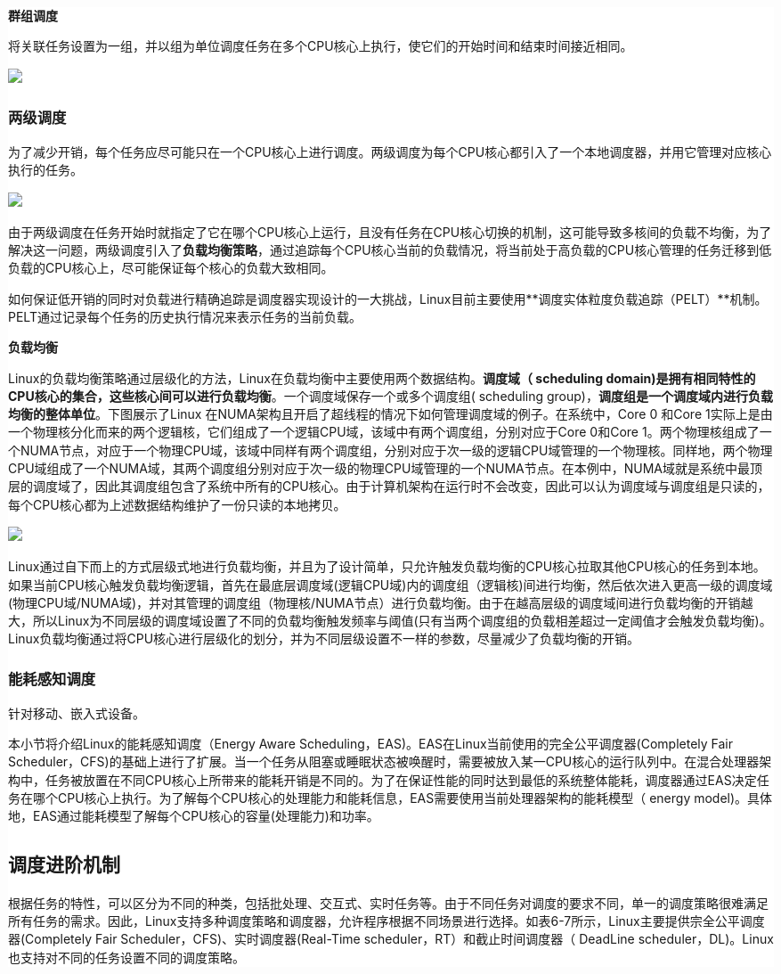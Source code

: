 **群组调度**

将关联任务设置为一组，并以组为单位调度任务在多个CPU核心上执行，使它们的开始时间和结束时间接近相同。

<img src="https://cdn.jsdelivr.net/gh/peng-yq/Gallery/img/202306220955466.png">

### 两级调度

为了减少开销，每个任务应尽可能只在一个CPU核心上进行调度。两级调度为每个CPU核心都引入了一个本地调度器，并用它管理对应核心执行的任务。

<img src="https://cdn.jsdelivr.net/gh/peng-yq/Gallery/img/202306220957060.png">

由于两级调度在任务开始时就指定了它在哪个CPU核心上运行，且没有任务在CPU核心切换的机制，这可能导致多核间的负载不均衡，为了解决这一问题，两级调度引入了**负载均衡策略**，通过追踪每个CPU核心当前的负载情况，将当前处于高负载的CPU核心管理的任务迁移到低负载的CPU核心上，尽可能保证每个核心的负载大致相同。

如何保证低开销的同时对负载进行精确追踪是调度器实现设计的一大挑战，Linux目前主要使用**调度实体粒度负载追踪（PELT）**机制。PELT通过记录每个任务的历史执行情况来表示任务的当前负载。

**负载均衡**

Linux的负载均衡策略通过层级化的方法，Linux在负载均衡中主要使用两个数据结构。**调度域（ scheduling domain)是拥有相同特性的CPU核心的集合，这些核心间可以进行负载均衡**。一个调度域保存一个或多个调度组( scheduling group)，**调度组是一个调度域内进行负载均衡的整体单位**。下图展示了Linux 在NUMA架构且开启了超线程的情况下如何管理调度域的例子。在系统中，Core 0 和Core 1实际上是由一个物理核分化而来的两个逻辑核，它们组成了一个逻辑CPU域，该域中有两个调度组，分别对应于Core 0和Core 1。两个物理核组成了一个NUMA节点，对应于一个物理CPU域，该域中同样有两个调度组，分别对应于次一级的逻辑CPU域管理的一个物理核。同样地，两个物理CPU域组成了一个NUMA域，其两个调度组分别对应于次一级的物理CPU域管理的一个NUMA节点。在本例中，NUMA域就是系统中最顶层的调度域了，因此其调度组包含了系统中所有的CPU核心。由于计算机架构在运行时不会改变，因此可以认为调度域与调度组是只读的，每个CPU核心都为上述数据结构维护了一份只读的本地拷贝。

<img src="https://cdn.jsdelivr.net/gh/peng-yq/Gallery/img/202306221013195.png">

Linux通过自下而上的方式层级式地进行负载均衡，并且为了设计简单，只允许触发负载均衡的CPU核心拉取其他CPU核心的任务到本地。如果当前CPU核心触发负载均衡逻辑，首先在最底层调度域(逻辑CPU域)内的调度组（逻辑核)间进行均衡，然后依次进入更高一级的调度域(物理CPU域/NUMA域)，并对其管理的调度组（物理核/NUMA节点）进行负载均衡。由于在越高层级的调度域间进行负载均衡的开销越大，所以Linux为不同层级的调度域设置了不同的负载均衡触发频率与阈值(只有当两个调度组的负载相差超过一定阈值才会触发负载均衡)。Linux负载均衡通过将CPU核心进行层级化的划分，并为不同层级设置不一样的参数，尽量减少了负载均衡的开销。

### 能耗感知调度

针对移动、嵌入式设备。

本小节将介绍Linux的能耗感知调度（Energy Aware Scheduling，EAS)。EAS在Linux当前使用的完全公平调度器(Completely Fair Scheduler，CFS)的基础上进行了扩展。当一个任务从阻塞或睡眠状态被唤醒时，需要被放入某一CPU核心的运行队列中。在混合处理器架构中，任务被放置在不同CPU核心上所带来的能耗开销是不同的。为了在保证性能的同时达到最低的系统整体能耗，调度器通过EAS决定任务在哪个CPU核心上执行。为了解每个CPU核心的处理能力和能耗信息，EAS需要使用当前处理器架构的能耗模型（ energy model)。具体地，EAS通过能耗模型了解每个CPU核心的容量(处理能力)和功率。

## 调度进阶机制

根据任务的特性，可以区分为不同的种类，包括批处理、交互式、实时任务等。由于不同任务对调度的要求不同，单一的调度策略很难满足所有任务的需求。因此，Linux支持多种调度策略和调度器，允许程序根据不同场景进行选择。如表6-7所示，Linux主要提供宗全公平调度器(Completely Fair Scheduler，CFS)、实时调度器(Real-Time scheduler，RT）和截止时间调度器（ DeadLine scheduler，DL)。Linux也支持对不同的任务设置不同的调度策略。